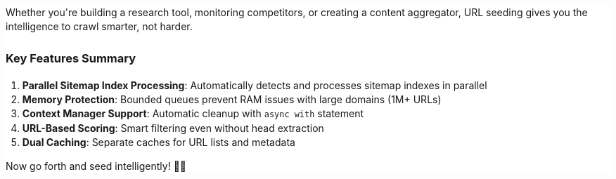 Whether you're building a research tool, monitoring competitors, or creating a content aggregator, URL seeding gives you the intelligence to crawl smarter, not harder.

### Key Features Summary

1. **Parallel Sitemap Index Processing**: Automatically detects and processes sitemap indexes in parallel
2. **Memory Protection**: Bounded queues prevent RAM issues with large domains (1M+ URLs)
3. **Context Manager Support**: Automatic cleanup with `async with` statement
4. **URL-Based Scoring**: Smart filtering even without head extraction
5. **Dual Caching**: Separate caches for URL lists and metadata

Now go forth and seed intelligently! 🌱🚀